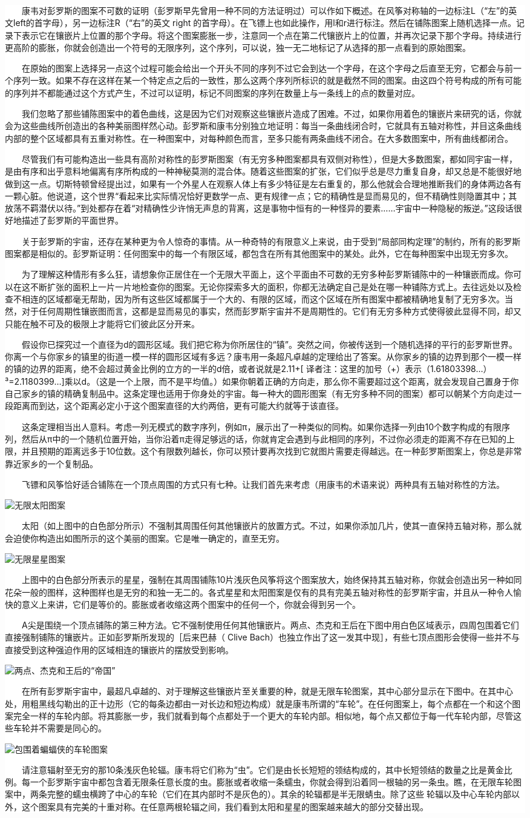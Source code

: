 &emsp;&emsp;康韦对彭罗斯的图案不可数的证明（彭罗斯早先曾用一种不同的方法证明过）可以作如下概述。在风筝对称轴的一边标注L（“左”的英文left的首字母），另一边标注R（“右”的英文 right 的首字母）。在飞镖上也如此操作，用l和r进行标注。然后在铺陈图案上随机选择一点。记录下表示它在镶嵌片上位置的那个字母。将这个图案膨胀一步，注意同一个点在第二代镶嵌片上的位置，并再次记录下那个字母。持续进行更高阶的膨胀，你就会创造出一个符号的无限序列，这个序列，可以说，独一无二地标记了从选择的那一点看到的原始图案。

&emsp;&emsp;在原始的图案上选择另一点这个过程可能会给出一个开头不同的序列不过它会到达一个字母，在这个字母之后直至无穷，它都会与前一个序列一致。如果不存在这样在某一个特定点之后的一致性，那么这两个序列所标识的就是截然不同的图案。由这四个符号构成的所有可能的序列并不都能通过这个方式产生，不过可以证明，标记不同图案的序列在数量上与一条线上的点的数量对应。

&emsp;&emsp;我们忽略了那些铺陈图案中的着色曲线，这是因为它们对观察这些镶嵌片造成了困难。不过，如果你用着色的镶嵌片来研究的话，你就会为这些曲线所创造出的各种美丽图样然心动。彭罗斯和康韦分别独立地证明：每当一条曲线闭合时，它就具有五轴对称性，并目这条曲线内部的整个区域都具有五重对称性。在一种图案中，对每种颜色而言，至多只能有两条曲线不闭合。在大多数图案中，所有曲线都闭合。

&emsp;&emsp;尽管我们有可能构造出一些具有高阶对称性的彭罗斯图案（有无穷多种图案都具有双侧对称性），但是大多数图案，都如同宇宙一样，是由有序和出乎意料地偏离有序所构成的一种神秘莫测的混合体。随着这些图案的扩张，它们似乎总是尽力重复自身，却又总是不能很好地做到这一点。切斯特顿曾经提出过，如果有一个外星人在观察人体上有多少特征是左右重复的，那么他就会合理地推断我们的身体两边各有一颗心脏。他说道，这个世界“看起来比实际情况恰好更数学一点、更有规律一点；它的精确性是显而易见的，但不精确性则隐置其中；其放荡不羁潜伏以待。”到处都存在着“对精确性少许悄无声息的背离，这是事物中恒有的一种怪异的要素……宇宙中一种隐秘的叛逆。”这段话很好地描述了彭罗斯的平面世界。

&emsp;&emsp;关于彭罗斯的宇宙，还存在某种更为令人惊奇的事情。从一种奇特的有限意义上来说，由于受到“局部同构定理”的制约，所有的影罗斯图案都是相似的。彭罗斯证明：任何图案中的每一个有限区域，都包含在所有其他图案中的某处。此外，它在每种图案中出现无穷多次。

&emsp;&emsp;为了理解这种情形有多么狂，请想象你正居住在一个无限大平面上，这个平面由不可数的无穷多种彭罗斯铺陈中的一种镶嵌而成。你可以在这不断扩张的面积上一片一片地检查你的图案。无论你探索多大的面积，你都无法确定自己是处在哪一种铺陈方式上。去往远处以及检查不相连的区域都毫无帮助，因为所有这些区域都属于一个大的、有限的区域，而这个区域在所有图案中都被精确地复制了无穷多次。当然，对于任何周期性镶嵌图而言，这都是显而易见的事实，然而彭罗斯宇宙并不是周期性的。它们有无穷多种方式使得彼此显得不同，却又只能在触不可及的极限上才能将它们彼此区分开来。

&emsp;&emsp;假设你已探究过一个直径为d的圆形区域。我们把它称为你所居住的“镇”。突然之间，你被传送到一个随机选择的平行的彭罗斯世界。你离一个与你家乡的镇里的街道一模一样的圆形区域有多远？康韦用一条超凡卓越的定理给出了答案。从你家乡的镇的边界到那个一模一样的镇的边界的距离，绝不会超过黄金比例的立方的一半的d倍，或者说就是2.11+[ 译者注：这里的加号（+）表示（1.61803398…）³=2.1180399…]乘以d。（这是一个上限，而不是平均值。）如果你朝着正确的方向走，那么你不需要超过这个距离，就会发现自己置身于你自己家乡的镇的精确复制品中。这条定理也适用于你身处的宇宙。每一种大的圆形图案（有无穷多种不同的图案）都可以朝某个方向走过一段距离而到达，这个距离必定小于这个图案直径的大约两倍，更有可能大约就等于该直径。

&emsp;&emsp;这条定理相当出人意料。考虑一列无模式的数字序列，例如π，展示出了一种类似的同构。如果你选择一列由10个数字构成的有限序列，然后从π中的一个随机位置开始，当你沿着π走得足够远的话，你就肯定会遇到与此相同的序列，不过你必须走的距离不存在已知的上限，并且预期的距离远多于10位数。这个有限数列越长，你可以预计要再次找到它就图片需要走得越远。在一种彭罗斯图案上，你总是非常靠近家乡的一个复制品。

&emsp;&emsp;飞镖和风筝恰好适合铺陈在一个顶点周围的方式只有七种。让我们首先来考虑（用康韦的术语来说）两种具有五轴对称性的方法。

<img src="https://i0.wp.com/wx4.sinaimg.cn/large/006UcwnJgy1i6p4rvm6d4j30by0bi76q.jpg" alt="无限太阳图案" title="无限太阳图案" />

&emsp;&emsp;太阳（如上图中的白色部分所示）不强制其周围任何其他镶嵌片的放置方式。不过，如果你添加几片，使其一直保持五轴对称，那么就会迫使你构造出如图所示的这个美丽的图案。它是唯一确定的，直至无穷。

<img src="https://i2.wp.com/wx4.sinaimg.cn/large/006UcwnJgy1i6p4s7nvp1j30bu0bzq5k.jpg" alt="无限星星图案" title="无限星星图案" />

&emsp;&emsp;上图中的白色部分所表示的星星，强制在其周围铺陈10片浅灰色风筝将这个图案放大，始终保持其五轴对称，你就会创造出另一种如同花朵一般的图样，这种图样也是无穷的和独一无二的。各式星星和太阳图案是仅有的具有完美五轴对称性的彭罗斯宇宙，并且从一种令人愉快的意义上来讲，它们是等价的。膨胀或者收缩这两个图案中的任何一个，你就会得到另一个。

&emsp;&emsp;A尖是围绕一个顶点铺陈的第三种方法。它不强制使用任何其他镶嵌片。两点、杰克和王后在下图中用白色区域表示，四周包围着它们直接强制铺陈的镶嵌片。正如彭罗斯所发现的［后来巴赫（ Clive Bach）也独立作出了这一发其中现］，有些七顶点图形会使得一些并不与直接受到这种强迫作用的区域相连的镶嵌片的摆放受到影响。

<img src="https://i3.wp.com/wx4.sinaimg.cn/large/006UcwnJgy1i6p4sor98rj30gd06ndgs.jpg" alt="两点、杰克和王后的“帝国”" title="两点、杰克和王后的“帝国”" />

&emsp;&emsp;在所有彭罗斯宇宙中，最超凡卓越的、对于理解这些镶嵌片至关重要的种，就是无限车轮图案，其中心部分显示在下图中。在其中心处，用粗黑线勾勒出的正十边形（它的每条边都由一对长边和短边构成）就是康韦所谓的“车轮”。在任何图案上，每个点都在一个和这个图案完全一样的车轮内部。将其膨胀一步，我们就看到每个点都处于一个更大的车轮内部。相似地，每个点又都位于每一代车轮内部，尽管这些车轮并不需要是同心的。

<img src="https://i3.wp.com/wx4.sinaimg.cn/large/006UcwnJgy1i6p4t09rz3j30dh0cu41m.jpg" alt="包围着蝙蝠侠的车轮图案" title="包围着蝙蝠侠的车轮图案" />

&emsp;&emsp;请注意辐射至无穷的那10条浅灰色轮辐。康韦将它们称为“虫”。它们是由长长短短的领结构成的，其中长短领结的数量之比是黄金比例。每一个彭罗斯宇宙中都包含着无限条任意长度的虫。膨胀或者收缩一条蠕虫，你就会得到沿着同一根轴的另一条虫。瞧，在无限车轮图案中，两条完整的蠕虫横跨了中心的车轮（它们在其内部时不是灰色的）。其余的轮辐都是半无限蜻虫。除了这些 轮辐以及中心车轮内部以外，这个图案具有完美的十重对称。在任意两根轮辐之间，我们看到太阳和星星的图案越来越大的部分交替出现。
